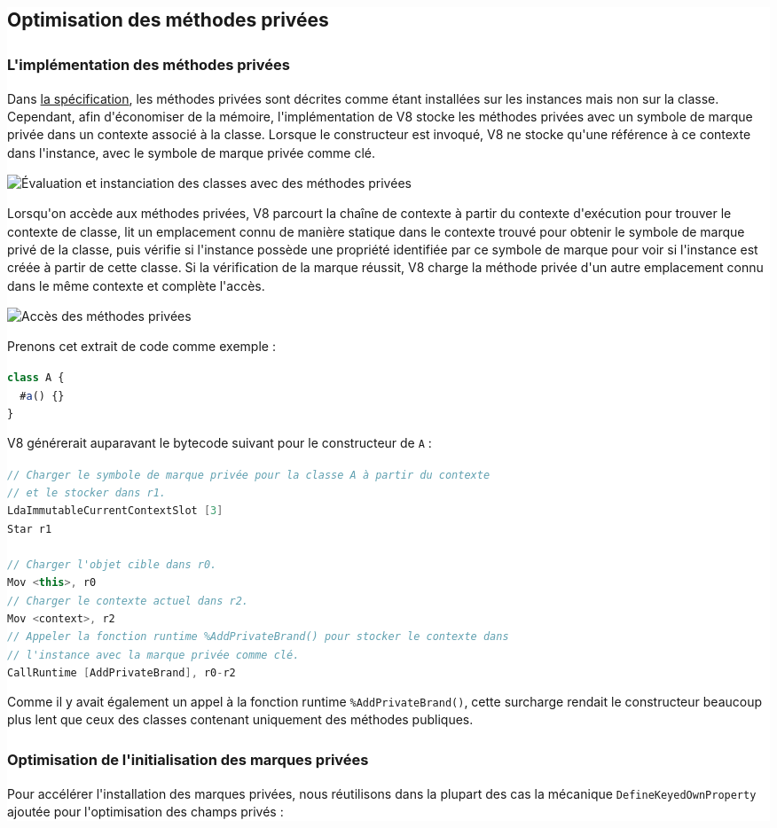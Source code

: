## Optimisation des méthodes privées

### L'implémentation des méthodes privées

Dans [la spécification](https://tc39.es/ecma262/#sec-privatemethodoraccessoradd), les méthodes privées sont décrites comme étant installées sur les instances mais non sur la classe. Cependant, afin d'économiser de la mémoire, l'implémentation de V8 stocke les méthodes privées avec un symbole de marque privée dans un contexte associé à la classe. Lorsque le constructeur est invoqué, V8 ne stocke qu'une référence à ce contexte dans l'instance, avec le symbole de marque privée comme clé.

![Évaluation et instanciation des classes avec des méthodes privées](/_img/faster-class-features/class-evaluation-and-instantiation.svg)

Lorsqu'on accède aux méthodes privées, V8 parcourt la chaîne de contexte à partir du contexte d'exécution pour trouver le contexte de classe, lit un emplacement connu de manière statique dans le contexte trouvé pour obtenir le symbole de marque privé de la classe, puis vérifie si l'instance possède une propriété identifiée par ce symbole de marque pour voir si l'instance est créée à partir de cette classe. Si la vérification de la marque réussit, V8 charge la méthode privée d'un autre emplacement connu dans le même contexte et complète l'accès.

![Accès des méthodes privées](/_img/faster-class-features/access-private-methods.svg)

Prenons cet extrait de code comme exemple :

```js
class A {
  #a() {}
}
```

V8 générerait auparavant le bytecode suivant pour le constructeur de `A` :

```cpp
// Charger le symbole de marque privée pour la classe A à partir du contexte
// et le stocker dans r1.
LdaImmutableCurrentContextSlot [3]
Star r1

// Charger l'objet cible dans r0.
Mov <this>, r0
// Charger le contexte actuel dans r2.
Mov <context>, r2
// Appeler la fonction runtime %AddPrivateBrand() pour stocker le contexte dans
// l'instance avec la marque privée comme clé.
CallRuntime [AddPrivateBrand], r0-r2
```

Comme il y avait également un appel à la fonction runtime `%AddPrivateBrand()`, cette surcharge rendait le constructeur beaucoup plus lent que ceux des classes contenant uniquement des méthodes publiques.

### Optimisation de l'initialisation des marques privées

Pour accélérer l'installation des marques privées, nous réutilisons dans la plupart des cas la mécanique `DefineKeyedOwnProperty` ajoutée pour l'optimisation des champs privés :

